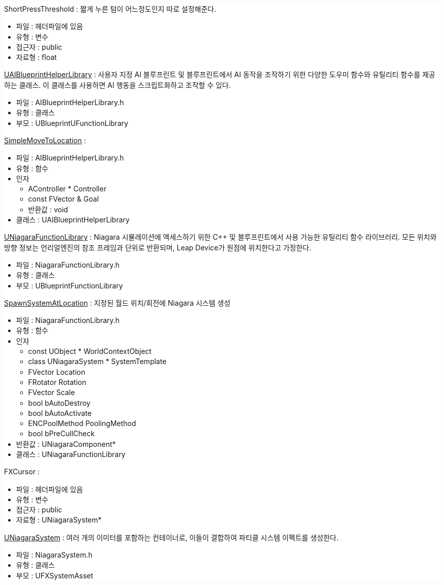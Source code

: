 ShortPressThreshold : 짧게 누른 텀이 어느정도인지 따로 설정해준다.
- 파일 : 헤더파일에 있음
- 유형 : 변수
- 접근자 : public
- 자료형 : float

[UAIBlueprintHelperLibrary](https://docs.unrealengine.com/4.26/en-US/API/Runtime/AIModule/Blueprint/UAIBlueprintHelperLibrary/) : 사용자 지정 AI 블루프린트 및 블루프린트에서 AI 동작을 조작하기 위한 다양한 도우미 함수와 유틸리티 함수를 제공하는 클래스. 이 클래스를 사용하면 AI 행동을 스크립트화하고 조작할 수 있다.
- 파일 : AIBlueprintHelperLibrary.h
- 유형 : 클래스
- 부모 : UBlueprintUFunctionLibrary

[SimpleMoveToLocation](https://docs.unrealengine.com/4.26/en-US/API/Runtime/AIModule/Blueprint/UAIBlueprintHelperLibrary/SimpleMoveToLocation/) :
- 파일 : AIBlueprintHelperLibrary.h
- 유형 : 함수
- 인자
	- AController * Controller
	- const FVector & Goal
	- 반환값 : void
- 클래스 : UAIBlueprintHelperLibrary

[UNiagaraFunctionLibrary](https://docs.unrealengine.com/4.27/en-US/API/Plugins/Niagara/UNiagaraFunctionLibrary/) : Niagara 시뮬레이션에 액세스하기 위한 C++ 및 블루프린트에서 사용 가능한 유틸리티 함수 라이브러리. 모든 위치와 방향 정보는 언리얼엔진의 참조 프레임과 단위로 반환되며, Leap Device가 원점에 위치한다고 가정한다.
- 파일 : NiagaraFunctionLibrary.h
- 유형 : 클래스
- 부모 : UBlueprintFunctionLibrary

[SpawnSystemAtLocation](https://docs.unrealengine.com/4.27/en-US/API/Plugins/Niagara/UNiagaraFunctionLibrary/SpawnSystemAtLocation/) : 지정된 월드 위치/회전에 Niagara 시스템 생성
- 파일 : NiagaraFunctionLibrary.h
- 유형 : 함수
- 인자
	- const UObject * WorldContextObject
	- class UNiagaraSystem * SystemTemplate
	- FVector Location
	- FRotator Rotation
	- FVector Scale
	- bool bAutoDestroy
	- bool bAutoActivate
	- ENCPoolMethod PoolingMethod
	- bool bPreCullCheck
- 반환값 : UNiagaraComponent*
- 클래스 : UNiagaraFunctionLibrary

FXCursor :
- 파일 : 헤더파일에 있음
- 유형 : 변수
- 접근자 : public
- 자료형 : UNiagaraSystem*

[UNiagaraSystem](https://docs.unrealengine.com/4.27/en-US/API/Plugins/Niagara/UNiagaraSystem/) : 여러 개의 이미터를 포함하는 컨테이너로, 이들이 결합하여 파티클 시스템 이펙트를 생성한다.
- 파일 : NiagaraSystem.h
- 유형 : 클래스
- 부모 : UFXSystemAsset
